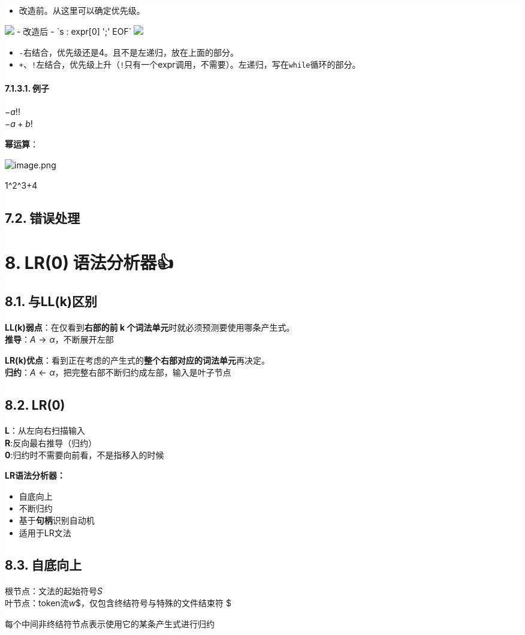 - 改造前。从这里可以确定优先级。  
<img src=https://chillcharlie-img.oss-cn-hangzhou.aliyuncs.com/image%2F2023%2F06%2F23%2F6ab42a265e02c425b944f6b3b7ec4b31_20230623130153.png width=50%>
- 改造后
	- `s : expr[0] ';' EOF`  
	<img src=https://chillcharlie-img.oss-cn-hangzhou.aliyuncs.com/image%2F2023%2F06%2F23%2Feded5674ab8d46da4eb62be3a3ace2db_LRExprUSPrec.png width=50%>

- `-`右结合，优先级还是4。且不是左递归，放在上面的部分。
- `+`、`!`左结合，优先级上升（`!`只有一个expr调用，不需要）。左递归，写在`while`循环的部分。

#### 7.1.3.1. 例子

$-a!!$  
$-a+b!$

**幂运算**：

![image.png](https://chillcharlie-img.oss-cn-hangzhou.aliyuncs.com/image%2F2023%2F06%2F23%2Fa524c588aead9883cf4db788f3a900f2_20230623131426.png)

1^2^3+4

## 7.2. 错误处理

# 8. LR(0) 语法分析器👍

## 8.1. 与LL(k)区别

**LL(k)弱点**：在仅看到**右部的前 k 个词法单元**时就必须预测要使用哪条产生式。  
**推导**：$A\rightarrow \alpha$，不断展开左部

**LR(k)优点**：看到正在考虑的产生式的**整个右部对应的词法单元**再决定。  
**归约**：$A\leftarrow \alpha$，把完整右部不断归约成左部，输入是叶子节点

## 8.2. LR(0)

**L**：从左向右扫描输入  
**R**:反向最右推导（归约）  
**0**:归约时不需要向前看，不是指移入的时候

**LR语法分析器：**

- 自底向上
- 不断归约
- 基于**句柄**识别自动机
- 适用于LR文法

## 8.3. 自底向上

根节点：文法的起始符号$S$  
叶节点：token流$w\$$，仅包含终结符号与特殊的文件结束符 $\$$

每个中间非终结符节点表示使用它的某条产生式进行归约
